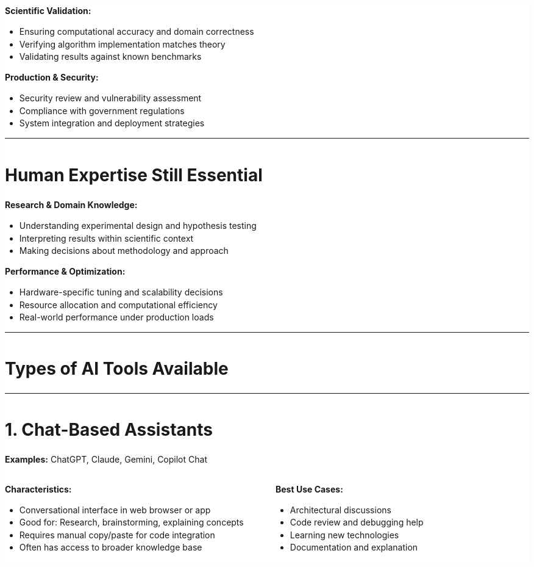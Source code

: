 **Scientific Validation:**
- Ensuring computational accuracy and domain correctness
- Verifying algorithm implementation matches theory
- Validating results against known benchmarks

**Production & Security:**
- Security review and vulnerability assessment
- Compliance with government regulations
- System integration and deployment strategies

---

# Human Expertise Still Essential

**Research & Domain Knowledge:**
- Understanding experimental design and hypothesis testing
- Interpreting results within scientific context
- Making decisions about methodology and approach

**Performance & Optimization:**
- Hardware-specific tuning and scalability decisions
- Resource allocation and computational efficiency
- Real-world performance under production loads

---

# Types of AI Tools Available

---

# 1. Chat-Based Assistants

**Examples:** ChatGPT, Claude, Gemini, Copilot Chat

<div style="display: flex; gap: 2rem;">

<div style="flex: 1;">

**Characteristics:**
- Conversational interface in web browser or app
- Good for: Research, brainstorming, explaining concepts
- Requires manual copy/paste for code integration
- Often has access to broader knowledge base

</div>

<div style="flex: 1;">

**Best Use Cases:**
- Architectural discussions
- Code review and debugging help
- Learning new technologies
- Documentation and explanation
